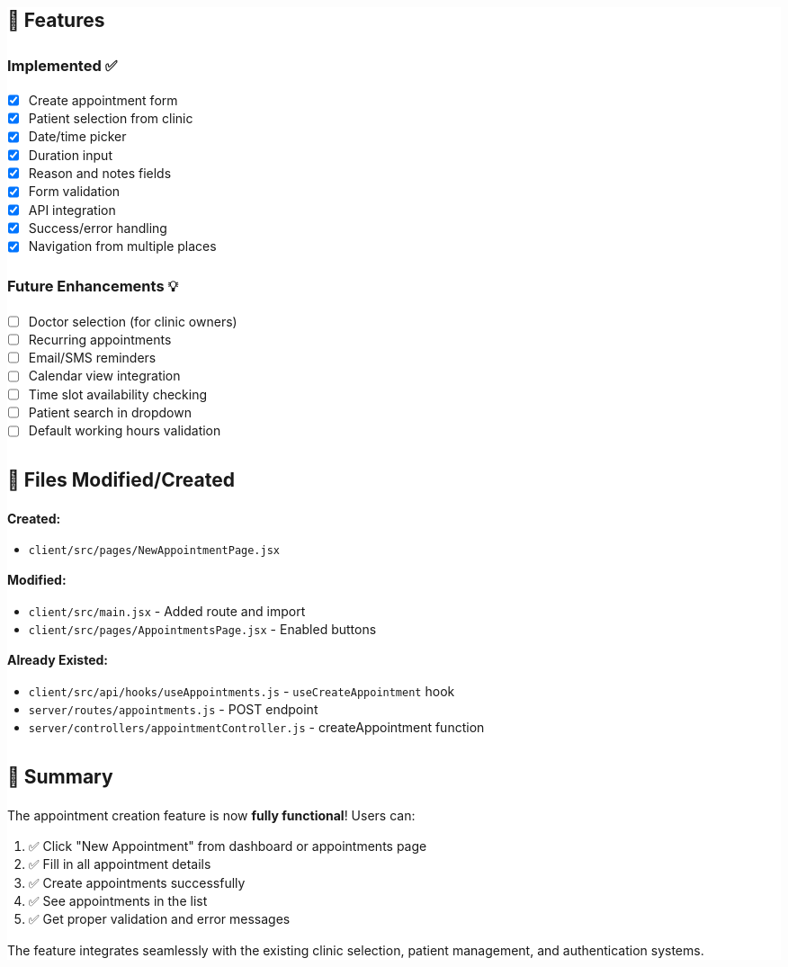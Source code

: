 ## 🚀 Features

### Implemented ✅
- [x] Create appointment form
- [x] Patient selection from clinic
- [x] Date/time picker
- [x] Duration input
- [x] Reason and notes fields
- [x] Form validation
- [x] API integration
- [x] Success/error handling
- [x] Navigation from multiple places

### Future Enhancements 💡
- [ ] Doctor selection (for clinic owners)
- [ ] Recurring appointments
- [ ] Email/SMS reminders
- [ ] Calendar view integration
- [ ] Time slot availability checking
- [ ] Patient search in dropdown
- [ ] Default working hours validation

## 📝 Files Modified/Created

**Created:**
- `client/src/pages/NewAppointmentPage.jsx`

**Modified:**
- `client/src/main.jsx` - Added route and import
- `client/src/pages/AppointmentsPage.jsx` - Enabled buttons

**Already Existed:**
- `client/src/api/hooks/useAppointments.js` - `useCreateAppointment` hook
- `server/routes/appointments.js` - POST endpoint
- `server/controllers/appointmentController.js` - createAppointment function

## 🎯 Summary

The appointment creation feature is now **fully functional**! Users can:

1. ✅ Click "New Appointment" from dashboard or appointments page
2. ✅ Fill in all appointment details
3. ✅ Create appointments successfully
4. ✅ See appointments in the list
5. ✅ Get proper validation and error messages

The feature integrates seamlessly with the existing clinic selection, patient management, and authentication systems.
